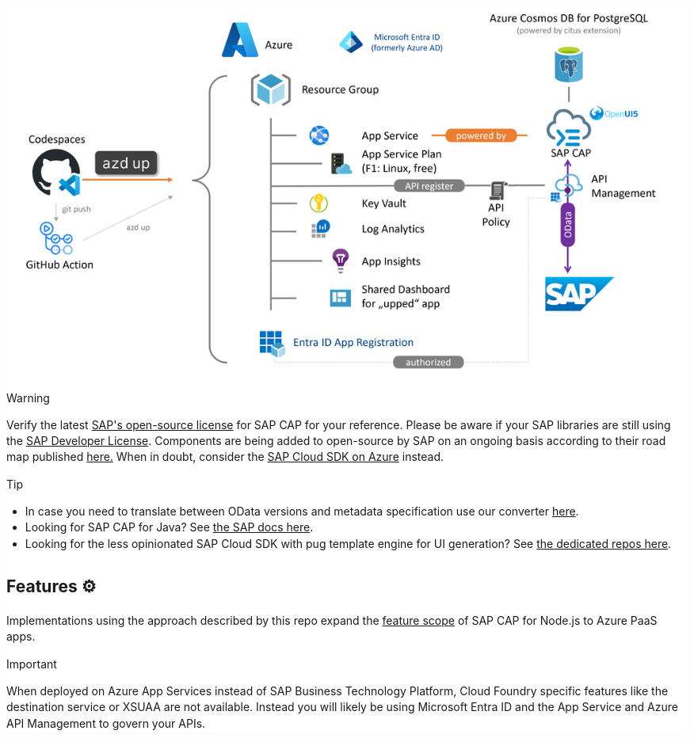 ![Illustration of app setup in Azure](assets/project-overview-azd-style.png)

> [!WARNING]
> Verify the latest [SAP's open-source license](https://github.com/cap-js) for SAP CAP for your reference. Please be aware if your SAP libraries are still using the [SAP Developer License](https://tools.eu1.hana.ondemand.com/developer-license-3_1.txt). Components are being added to open-source by SAP on an ongoing basis according to their road map published [here.](https://blogs.sap.com/2023/10/02/open-sourcing-cap-how-to-learn-more-or-get-involved/) When in doubt, consider the [SAP Cloud SDK on Azure](https://github.com/Azure-Samples/app-service-javascript-sap-cloud-sdk-quickstart) instead.

> [!TIP]
> - In case you need to translate between OData versions and metadata specification use our converter [here](https://aka.ms/ODataOpenAPI).
> - Looking for SAP CAP for Java? See [the SAP docs here](https://cap.cloud.sap/docs/java/getting-started).
> - Looking for the less opinionated SAP Cloud SDK with pug template engine for UI generation? See [the dedicated repos here](https://github.com/Azure-Samples/app-service-javascript-sap-cloud-sdk-quickstart).

## Features ⚙️

Implementations using the approach described by this repo expand the [feature scope](https://cap.cloud.sap/docs/about/) of SAP CAP for Node.js to Azure PaaS apps.

> [!IMPORTANT]
> When deployed on Azure App Services instead of SAP Business Technology Platform, Cloud Foundry specific features like the destination service or XSUAA are not available. Instead you will likely be using Microsoft Entra ID and the App Service and Azure API Management to govern your APIs.
